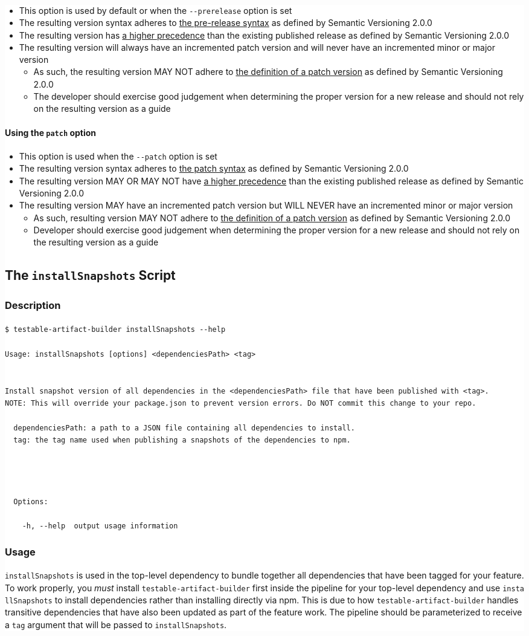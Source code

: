 - This option is used by default or when the `--prerelease` option is set
- The resulting version syntax adheres to [the pre-release syntax](http://semver.org/spec/v2.0.0.html#spec-item-9) as defined by Semantic Versioning 2.0.0
- The resulting version has [a higher precedence](http://semver.org/spec/v2.0.0.html#spec-item-11) than the existing published release as defined by Semantic Versioning 2.0.0
- The resulting version will always have an incremented patch version and will never have an incremented minor or major version
    - As such, the resulting version MAY NOT adhere to [the definition of a patch version](http://semver.org/spec/v2.0.0.html#spec-item-6) as defined by Semantic Versioning 2.0.0
    - The developer should exercise good judgement when determining the proper version for a new release and should not rely on the resulting version as a guide

#### Using the `patch` option

- This option is used when the `--patch` option is set
- The resulting version syntax adheres to [the patch syntax](https://semver.org/spec/v2.0.0.html#spec-item-6) as defined by Semantic Versioning 2.0.0
- The resulting version MAY OR MAY NOT have [a higher precedence](http://semver.org/spec/v2.0.0.html#spec-item-11) than the existing published release as defined by Semantic Versioning 2.0.0
- The resulting version MAY have an incremented patch version but WILL NEVER have an incremented minor or major version
    - As such, resulting version MAY NOT adhere to [the definition of a patch version](http://semver.org/spec/v2.0.0.html#spec-item-6) as defined by Semantic Versioning 2.0.0
    - Developer should exercise good judgement when determining the proper version for a new release and should not rely on the resulting version as a guide

## The `installSnapshots` Script

### Description

    $ testable-artifact-builder installSnapshots --help

    Usage: installSnapshots [options] <dependenciesPath> <tag>


    Install snapshot version of all dependencies in the <dependenciesPath> file that have been published with <tag>.
    NOTE: This will override your package.json to prevent version errors. Do NOT commit this change to your repo.

      dependenciesPath: a path to a JSON file containing all dependencies to install.
      tag: the tag name used when publishing a snapshots of the dependencies to npm.




      Options:

        -h, --help  output usage information

### Usage

`installSnapshots` is used in the top-level dependency to bundle together all dependencies that have been tagged for your feature. To work properly, you _must_ install `testable-artifact-builder` first inside the pipeline for your top-level dependency and use `installSnapshots` to install dependencies rather than installing directly via npm. This is due to how `testable-artifact-builder` handles transitive dependencies that have also been updated as part of the feature work. The pipeline should be parameterized to receive a `tag` argument that will be passed to `installSnapshots`.
